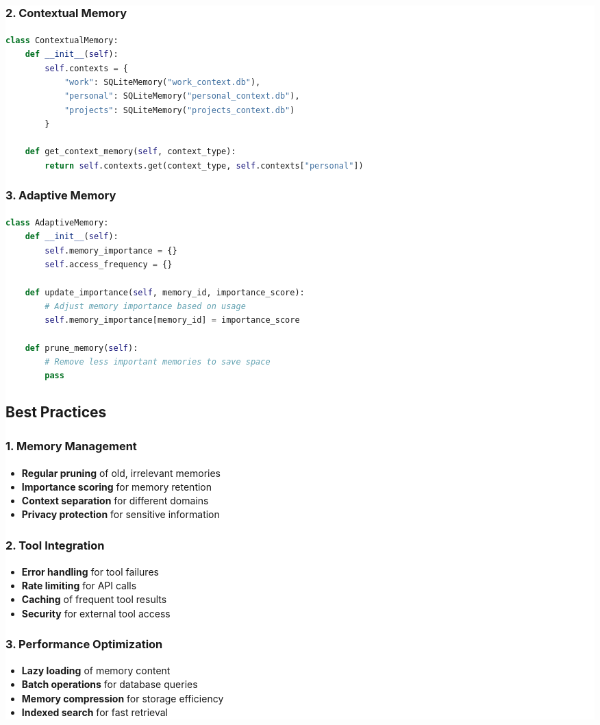 ### 2. **Contextual Memory**

```python
class ContextualMemory:
    def __init__(self):
        self.contexts = {
            "work": SQLiteMemory("work_context.db"),
            "personal": SQLiteMemory("personal_context.db"),
            "projects": SQLiteMemory("projects_context.db")
        }

    def get_context_memory(self, context_type):
        return self.contexts.get(context_type, self.contexts["personal"])
```

### 3. **Adaptive Memory**

```python
class AdaptiveMemory:
    def __init__(self):
        self.memory_importance = {}
        self.access_frequency = {}

    def update_importance(self, memory_id, importance_score):
        # Adjust memory importance based on usage
        self.memory_importance[memory_id] = importance_score

    def prune_memory(self):
        # Remove less important memories to save space
        pass
```

## Best Practices

### 1. **Memory Management**

- **Regular pruning** of old, irrelevant memories
- **Importance scoring** for memory retention
- **Context separation** for different domains
- **Privacy protection** for sensitive information

### 2. **Tool Integration**

- **Error handling** for tool failures
- **Rate limiting** for API calls
- **Caching** of frequent tool results
- **Security** for external tool access

### 3. **Performance Optimization**

- **Lazy loading** of memory content
- **Batch operations** for database queries
- **Memory compression** for storage efficiency
- **Indexed search** for fast retrieval
